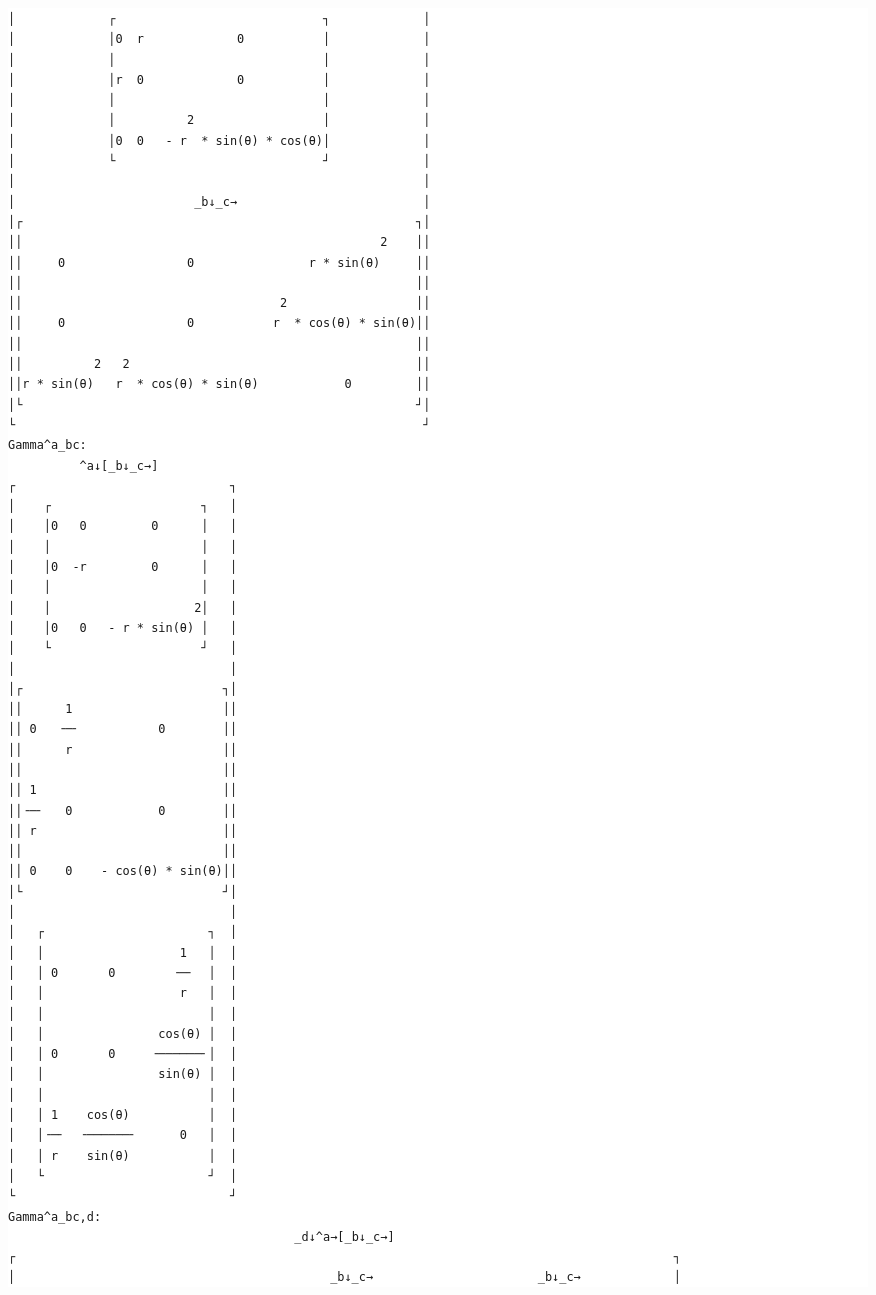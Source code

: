 ```
│             ┌                             ┐             │
│             │0  r             0           │             │
│             │                             │             │
│             │r  0             0           │             │
│             │                             │             │
│             │          2                  │             │
│             │0  0   - r  * sin(θ) * cos(θ)│             │
│             └                             ┘             │
│                                                         │
│                         _b↓_c→                          │
│┌                                                       ┐│
││                                                  2    ││
││     0                 0                r * sin(θ)     ││
││                                                       ││
││                                    2                  ││
││     0                 0           r  * cos(θ) * sin(θ)││
││                                                       ││
││          2   2                                        ││
││r * sin(θ)   r  * cos(θ) * sin(θ)            0         ││
│└                                                       ┘│
└                                                         ┘
Gamma^a_bc:
          ^a↓[_b↓_c→]           
┌                              ┐
│    ┌                     ┐   │
│    │0   0         0      │   │
│    │                     │   │
│    │0  -r         0      │   │
│    │                     │   │
│    │                    2│   │
│    │0   0   - r * sin(θ) │   │
│    └                     ┘   │
│                              │
│┌                            ┐│
││      1                     ││
││ 0   ╶─╴           0        ││
││      r                     ││
││                            ││
││ 1                          ││
││╶─╴   0            0        ││
││ r                          ││
││                            ││
││ 0    0    - cos(θ) * sin(θ)││
│└                            ┘│
│                              │
│   ┌                       ┐  │
│   │                   1   │  │
│   │ 0       0        ╶─╴  │  │
│   │                   r   │  │
│   │                       │  │
│   │                cos(θ) │  │
│   │ 0       0     ╶──────╴│  │
│   │                sin(θ) │  │
│   │                       │  │
│   │ 1    cos(θ)           │  │
│   │╶─╴  ╶──────╴      0   │  │
│   │ r    sin(θ)           │  │
│   └                       ┘  │
└                              ┘
Gamma^a_bc,d:
                                        _d↓^a→[_b↓_c→]                                        
┌                                                                                            ┐
│                                            _b↓_c→                       _b↓_c→             │
```